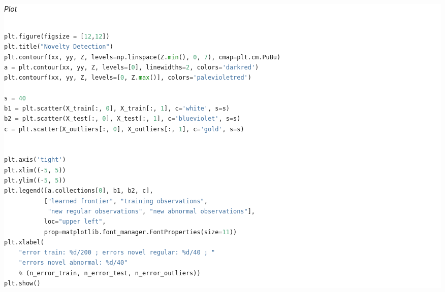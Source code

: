 ###### Plot


```python
plt.figure(figsize = [12,12])
plt.title("Novelty Detection")
plt.contourf(xx, yy, Z, levels=np.linspace(Z.min(), 0, 7), cmap=plt.cm.PuBu)
a = plt.contour(xx, yy, Z, levels=[0], linewidths=2, colors='darkred')
plt.contourf(xx, yy, Z, levels=[0, Z.max()], colors='palevioletred')

s = 40
b1 = plt.scatter(X_train[:, 0], X_train[:, 1], c='white', s=s)
b2 = plt.scatter(X_test[:, 0], X_test[:, 1], c='blueviolet', s=s)
c = plt.scatter(X_outliers[:, 0], X_outliers[:, 1], c='gold', s=s)


plt.axis('tight')
plt.xlim((-5, 5))
plt.ylim((-5, 5))
plt.legend([a.collections[0], b1, b2, c],
           ["learned frontier", "training observations",
            "new regular observations", "new abnormal observations"],
           loc="upper left",
           prop=matplotlib.font_manager.FontProperties(size=11))
plt.xlabel(
    "error train: %d/200 ; errors novel regular: %d/40 ; "
    "errors novel abnormal: %d/40"
    % (n_error_train, n_error_test, n_error_outliers))
plt.show()

```

